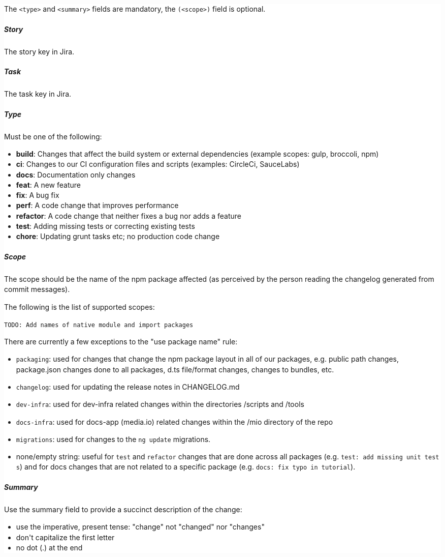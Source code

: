 The `<type>` and `<summary>` fields are mandatory, the `(<scope>)` field is optional.

##### Story

The story key in Jira.

##### Task

The task key in Jira.

##### Type

Must be one of the following:

* **build**: Changes that affect the build system or external dependencies (example scopes: gulp, broccoli, npm)
* **ci**: Changes to our CI configuration files and scripts (examples: CircleCi, SauceLabs)
* **docs**: Documentation only changes
* **feat**: A new feature
* **fix**: A bug fix
* **perf**: A code change that improves performance
* **refactor**: A code change that neither fixes a bug nor adds a feature
* **test**: Adding missing tests or correcting existing tests
* **chore**: Updating grunt tasks etc; no production code change


##### Scope
The scope should be the name of the npm package affected (as perceived by the person reading the changelog generated from commit messages).

The following is the list of supported scopes:

`TODO: Add names of native module and import packages`

There are currently a few exceptions to the "use package name" rule:

* `packaging`: used for changes that change the npm package layout in all of our packages, e.g. public path changes, package.json changes done to all packages, d.ts file/format changes, changes to bundles, etc.

* `changelog`: used for updating the release notes in CHANGELOG.md

* `dev-infra`: used for dev-infra related changes within the directories /scripts and /tools

* `docs-infra`: used for docs-app (media.io) related changes within the /mio directory of the repo

* `migrations`: used for changes to the `ng update` migrations.

* none/empty string: useful for `test` and `refactor` changes that are done across all packages (e.g. `test: add missing unit tests`) and for docs changes that are not related to a specific package (e.g. `docs: fix typo in tutorial`).


##### Summary

Use the summary field to provide a succinct description of the change:

* use the imperative, present tense: "change" not "changed" nor "changes"
* don't capitalize the first letter
* no dot (.) at the end
